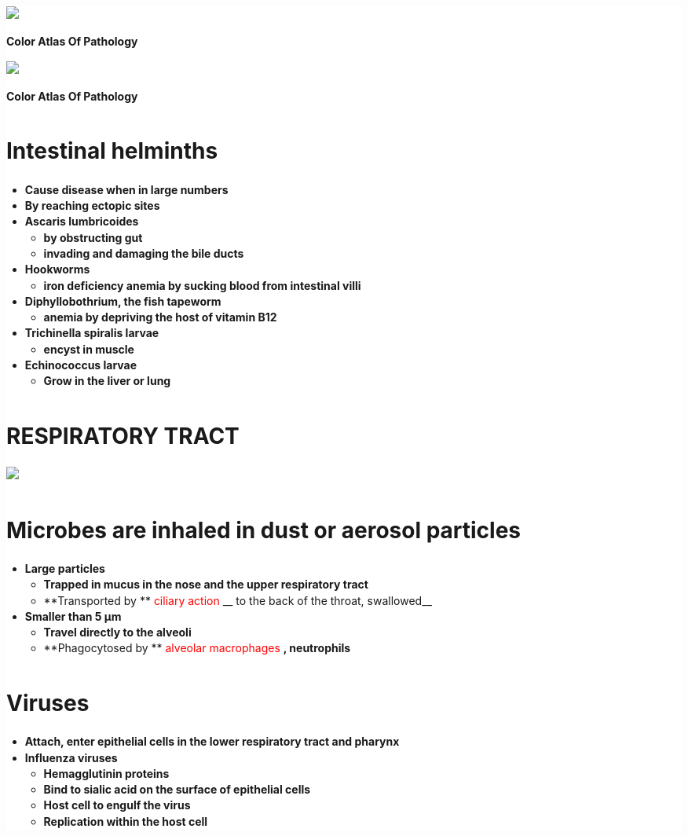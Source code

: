 ![](./img-local/Transmission-and-Dissemination-of-Microbes3.png)

**Color Atlas Of Pathology**

![](./img-local/Transmission-and-Dissemination-of-Microbes4.png)

**Color Atlas Of Pathology**

# Intestinal helminths

- **Cause disease when in large numbers**
- **By reaching ectopic sites**
- **Ascaris lumbricoides**
  - **by obstructing gut**
  - **invading and damaging the bile ducts**
- **Hookworms**
  - **iron deficiency anemia by sucking blood from intestinal villi**
- **Diphyllobothrium, the fish tapeworm**
  - **anemia by depriving the host of vitamin B12**
- **Trichinella spiralis larvae**
  - **encyst in muscle**
- **Echinococcus larvae**
  - **Grow in the liver or lung**

# RESPIRATORY TRACT

![](./img-local/Transmission-and-Dissemination-of-Microbes5.png)

# Microbes are inhaled in dust or aerosol particles

- **Large particles**
  - **Trapped in mucus in the nose and the upper respiratory tract**
  - **Transported by ** <span style="color:#FF0000">ciliary
    action</span> \_\_ to the back of the throat, swallowed\_\_
- **Smaller than 5 µm**
  - **Travel directly to the alveoli**
  - **Phagocytosed by ** <span style="color:#FF0000">alveolar
    macrophages</span> **, neutrophils**

# Viruses

- **Attach, enter epithelial cells in the lower respiratory tract and
  pharynx**
- **Influenza viruses**
  - **Hemagglutinin proteins**
  - **Bind to sialic acid on the surface of epithelial cells**
  - **Host cell to engulf the virus**
  - **Replication within the host cell**
